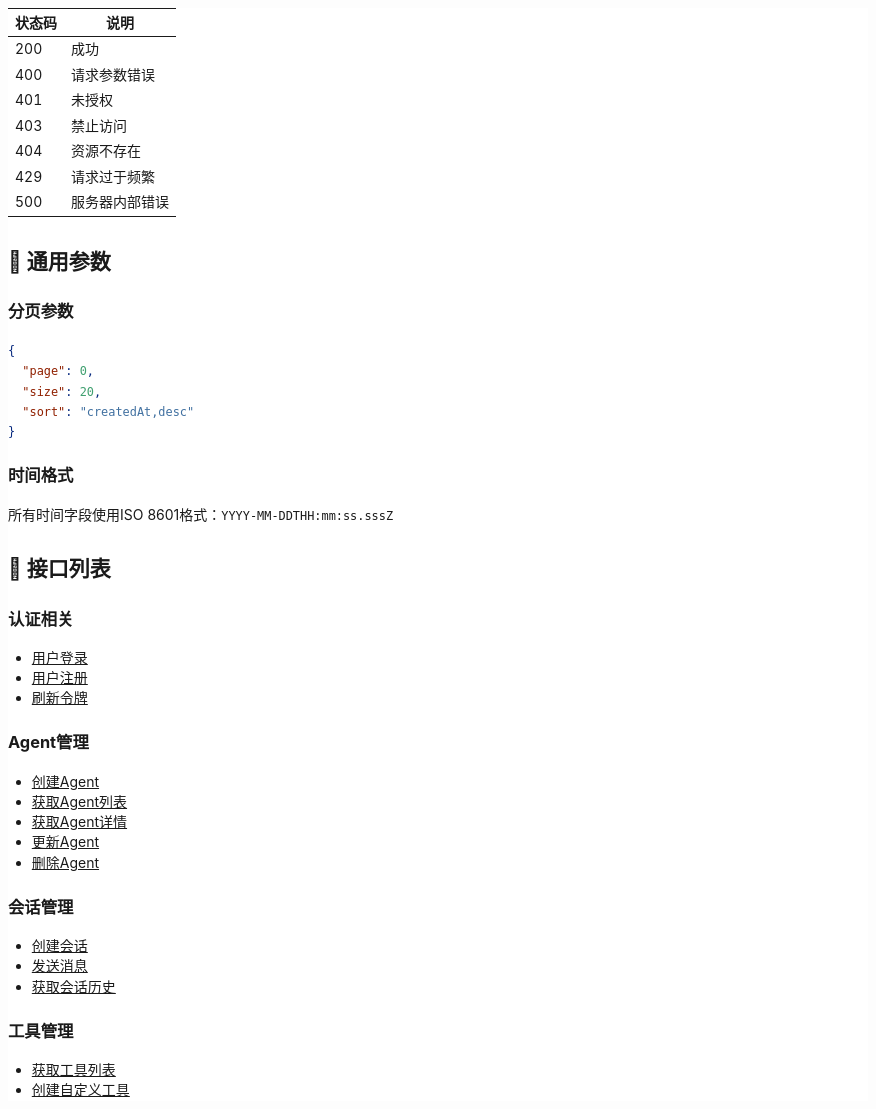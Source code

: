 | 状态码 | 说明 |
|--------|------|
| 200 | 成功 |
| 400 | 请求参数错误 |
| 401 | 未授权 |
| 403 | 禁止访问 |
| 404 | 资源不存在 |
| 429 | 请求过于频繁 |
| 500 | 服务器内部错误 |

## 📝 通用参数

### 分页参数
```json
{
  "page": 0,
  "size": 20,
  "sort": "createdAt,desc"
}
```

### 时间格式
所有时间字段使用ISO 8601格式：`YYYY-MM-DDTHH:mm:ss.sssZ`

## 🔗 接口列表

### 认证相关
- [用户登录](./endpoints/auth.md#用户登录)
- [用户注册](./endpoints/auth.md#用户注册)
- [刷新令牌](./endpoints/auth.md#刷新令牌)

### Agent管理
- [创建Agent](./endpoints/agents.md#创建agent)
- [获取Agent列表](./endpoints/agents.md#获取agent列表)
- [获取Agent详情](./endpoints/agents.md#获取agent详情)
- [更新Agent](./endpoints/agents.md#更新agent)
- [删除Agent](./endpoints/agents.md#删除agent)

### 会话管理
- [创建会话](./endpoints/sessions.md#创建会话)
- [发送消息](./endpoints/sessions.md#发送消息)
- [获取会话历史](./endpoints/sessions.md#获取会话历史)

### 工具管理
- [获取工具列表](./endpoints/tools.md#获取工具列表)
- [创建自定义工具](./endpoints/tools.md#创建自定义工具)

